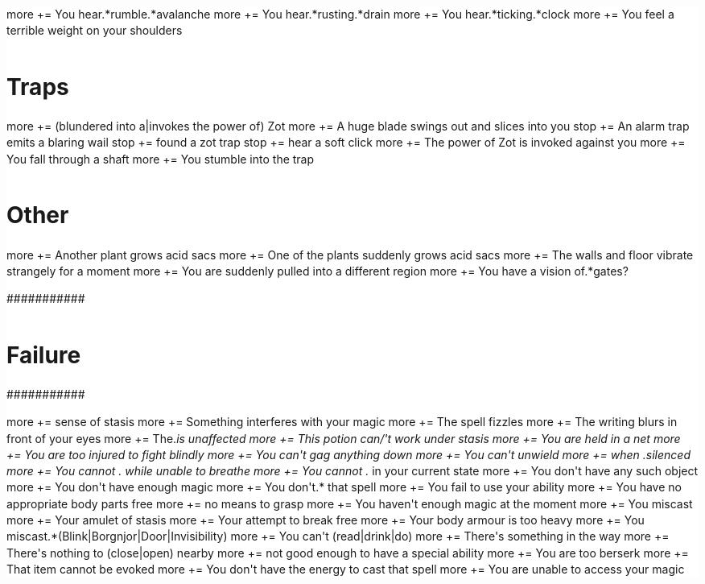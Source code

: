 more += You hear.*rumble.*avalanche
more += You hear.*rusting.*drain
more += You hear.*ticking.*clock
more += You feel a terrible weight on your shoulders

# Traps
more += (blundered into a|invokes the power of) Zot
more += A huge blade swings out and slices into you
stop += An alarm trap emits a blaring wail
stop += found a zot trap
stop += hear a soft click
more += The power of Zot is invoked against you
more += You fall through a shaft
more += You stumble into the trap

# Other
more += Another plant grows acid sacs
more += One of the plants suddenly grows acid sacs
more += The walls and floor vibrate strangely for a moment
more += You are suddenly pulled into a different region
more += You have a vision of.*gates?

###########
# Failure #
###########

more += sense of stasis
more += Something interferes with your magic
more += The spell fizzles
more += The writing blurs in front of your eyes
more += The.*is unaffected
more += This potion can/'t work under stasis
more += You are held in a net
more += You are too injured to fight blindly
more += You can't gag anything down
more += You can't unwield
more += when .*silenced
more += You cannot .* while unable to breathe
more += You cannot .* in your current state
more += You don't have any such object
more += You don't have enough magic
more += You don't.* that spell
more += You fail to use your ability
more += You have no appropriate body parts free
more += no means to grasp
more += You haven't enough magic at the moment
more += You miscast
more += Your amulet of stasis
more += Your attempt to break free
more += Your body armour is too heavy
more += You miscast.*(Blink|Borgnjor|Door|Invisibility)
more += You can't (read|drink|do)
more += There's something in the way
more += There's nothing to (close|open) nearby
more += not good enough to have a special ability
more += You are too berserk
more += That item cannot be evoked
more += You don't have the energy to cast that spell
more += You are unable to access your magic
